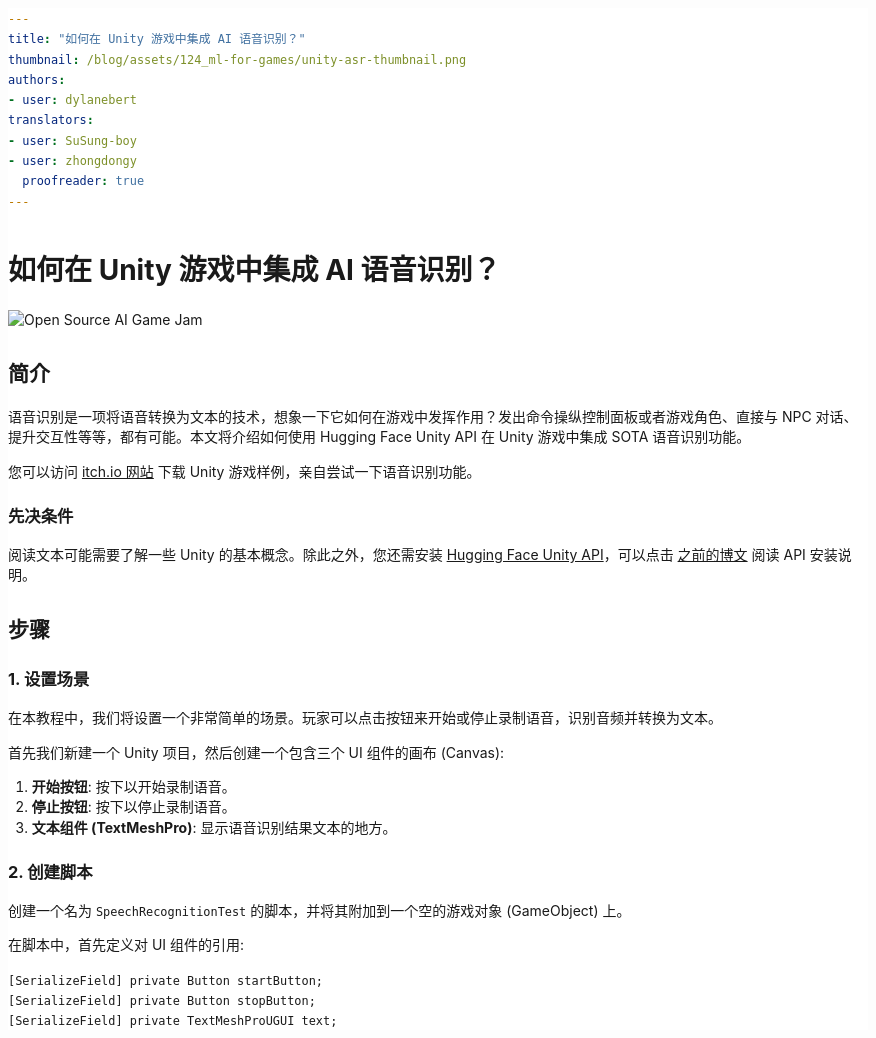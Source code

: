 ```yaml
---
title: "如何在 Unity 游戏中集成 AI 语音识别？"
thumbnail: /blog/assets/124_ml-for-games/unity-asr-thumbnail.png
authors:
- user: dylanebert
translators:
- user: SuSung-boy
- user: zhongdongy
  proofreader: true
---
```


<h1> 如何在 Unity 游戏中集成 AI 语音识别？</h1>




![Open Source AI Game Jam](https://huggingface.co/datasets/huggingface/documentation-images/resolve/main/blog/124_ml-for-games/gamejambanner.png)
[](https://itch.io/jam/open-source-ai-game-jam)

## 简介

语音识别是一项将语音转换为文本的技术，想象一下它如何在游戏中发挥作用？发出命令操纵控制面板或者游戏角色、直接与 NPC 对话、提升交互性等等，都有可能。本文将介绍如何使用 Hugging Face Unity API 在 Unity 游戏中集成 SOTA 语音识别功能。

您可以访问 [itch.io 网站](https://individualkex.itch.io/speech-recognition-demo) 下载 Unity 游戏样例，亲自尝试一下语音识别功能。

### 先决条件

阅读文本可能需要了解一些 Unity 的基本概念。除此之外，您还需安装 [Hugging Face Unity API](https://github.com/huggingface/unity-api)，可以点击 [之前的博文](https://huggingface.co/blog/zh/unity-api) 阅读 API 安装说明。

## 步骤

### 1. 设置场景

在本教程中，我们将设置一个非常简单的场景。玩家可以点击按钮来开始或停止录制语音，识别音频并转换为文本。

首先我们新建一个 Unity 项目，然后创建一个包含三个 UI 组件的画布 (Canvas):

1. **开始按钮**: 按下以开始录制语音。
2. **停止按钮**: 按下以停止录制语音。
3. **文本组件 (TextMeshPro)**: 显示语音识别结果文本的地方。

### 2. 创建脚本

创建一个名为 `SpeechRecognitionTest` 的脚本，并将其附加到一个空的游戏对象 (GameObject) 上。

在脚本中，首先定义对 UI 组件的引用:

```
[SerializeField] private Button startButton;
[SerializeField] private Button stopButton;
[SerializeField] private TextMeshProUGUI text;
```
